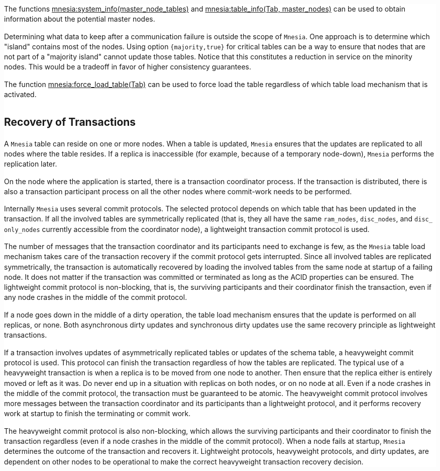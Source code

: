 The functions [mnesia:system_info(master_node_tables)](`mnesia:system_info/1`) and [mnesia:table_info(Tab, master_nodes)](`mnesia:table_info/2`) can be used to obtain information about the potential master nodes.

Determining what data to keep after a communication failure is outside the scope of `Mnesia`. One approach is to determine which "island" contains most of the nodes. Using option `{majority,true}` for critical tables can be a way to ensure that nodes that are not part of a "majority island" cannot update those tables. Notice that this constitutes a reduction in service on the minority nodes. This would be a tradeoff in favor of higher consistency guarantees.

The function [mnesia:force_load_table(Tab)](`mnesia:force_load_table/1`) can be used to force load the table regardless of which table load mechanism that is activated.

## Recovery of Transactions

A `Mnesia` table can reside on one or more nodes. When a table is updated, `Mnesia` ensures that the updates are replicated to all nodes where the table resides. If a replica is inaccessible (for example, because of a temporary node-down), `Mnesia` performs the replication later.

On the node where the application is started, there is a transaction coordinator process. If the transaction is distributed, there is also a transaction participant process on all the other nodes where commit-work needs to be performed.

Internally `Mnesia` uses several commit protocols. The selected protocol depends on which table that has been updated in the transaction. If all the involved tables are symmetrically replicated (that is, they all have the same `ram_nodes`, `disc_nodes`, and `disc_only_nodes` currently accessible from the coordinator node), a lightweight transaction commit protocol is used.

The number of messages that the transaction coordinator and its participants need to exchange is few, as the `Mnesia` table load mechanism takes care of the transaction recovery if the commit protocol gets interrupted. Since all involved tables are replicated symmetrically, the transaction is automatically recovered by loading the involved tables from the same node at startup of a failing node. It does not matter if the transaction was committed or terminated as long as the ACID properties can be ensured. The lightweight commit protocol is non-blocking, that is, the surviving participants and their coordinator finish the transaction, even if any node crashes in the middle of the commit protocol.

If a node goes down in the middle of a dirty operation, the table load mechanism ensures that the update is performed on all replicas, or none. Both asynchronous dirty updates and synchronous dirty updates use the same recovery principle as lightweight transactions.

If a transaction involves updates of asymmetrically replicated tables or updates of the schema table, a heavyweight commit protocol is used. This protocol can finish the transaction regardless of how the tables are replicated. The typical use of a heavyweight transaction is when a replica is to be moved from one node to another. Then ensure that the replica either is entirely moved or left as it was. Do never end up in a situation with replicas on both nodes, or on no node at all. Even if a node crashes in the middle of the commit protocol, the transaction must be guaranteed to be atomic. The heavyweight commit protocol involves more messages between the transaction coordinator and its participants than a lightweight protocol, and it performs recovery work at startup to finish the terminating or commit work.

The heavyweight commit protocol is also non-blocking, which allows the surviving participants and their coordinator to finish the transaction regardless (even if a node crashes in the middle of the commit protocol). When a node fails at startup, `Mnesia` determines the outcome of the transaction and recovers it. Lightweight protocols, heavyweight protocols, and dirty updates, are dependent on other nodes to be operational to make the correct heavyweight transaction recovery decision.
